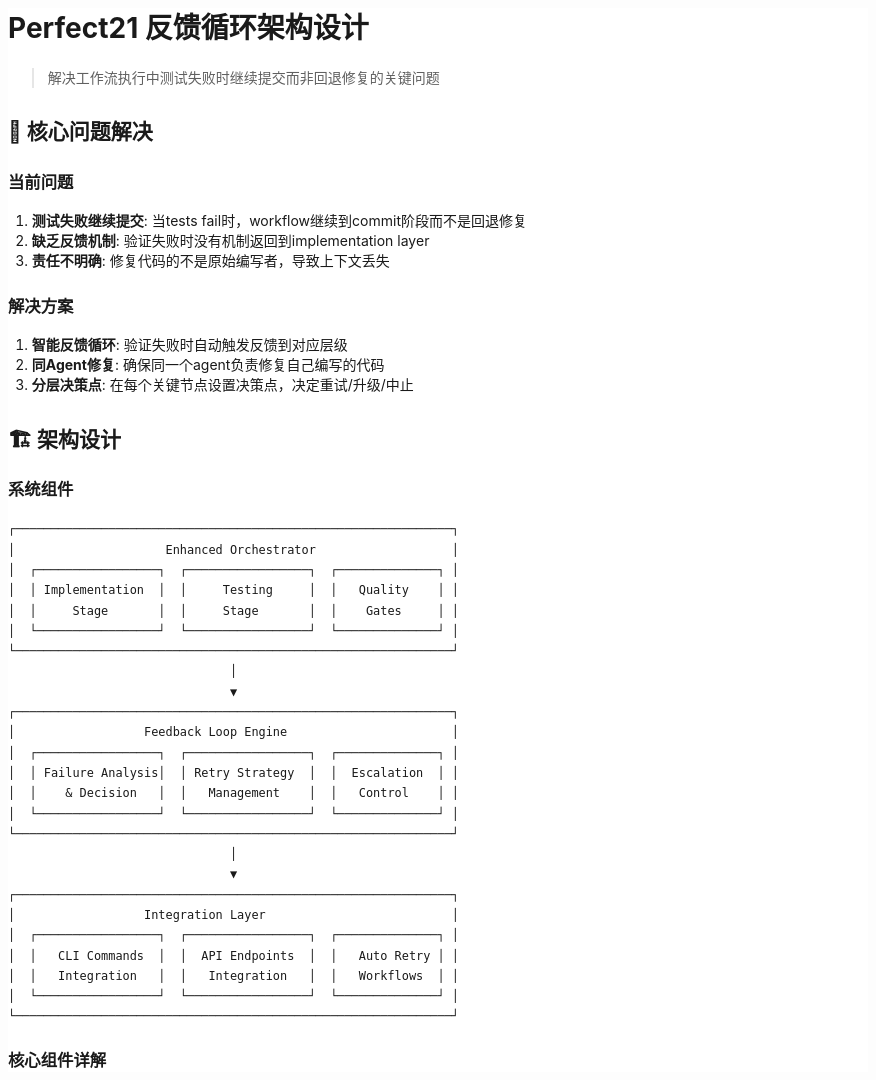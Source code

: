 # Perfect21 反馈循环架构设计

> 解决工作流执行中测试失败时继续提交而非回退修复的关键问题

## 🎯 核心问题解决

### 当前问题
1. **测试失败继续提交**: 当tests fail时，workflow继续到commit阶段而不是回退修复
2. **缺乏反馈机制**: 验证失败时没有机制返回到implementation layer
3. **责任不明确**: 修复代码的不是原始编写者，导致上下文丢失

### 解决方案
1. **智能反馈循环**: 验证失败时自动触发反馈到对应层级
2. **同Agent修复**: 确保同一个agent负责修复自己编写的代码
3. **分层决策点**: 在每个关键节点设置决策点，决定重试/升级/中止

## 🏗️ 架构设计

### 系统组件

```
┌─────────────────────────────────────────────────────────────┐
│                     Enhanced Orchestrator                   │
│  ┌─────────────────┐  ┌─────────────────┐  ┌──────────────┐ │
│  │ Implementation  │  │     Testing     │  │   Quality    │ │
│  │     Stage       │  │     Stage       │  │    Gates     │ │
│  └─────────────────┘  └─────────────────┘  └──────────────┘ │
└─────────────────────────────────────────────────────────────┘
                               │
                               ▼
┌─────────────────────────────────────────────────────────────┐
│                  Feedback Loop Engine                       │
│  ┌─────────────────┐  ┌─────────────────┐  ┌──────────────┐ │
│  │ Failure Analysis│  │ Retry Strategy  │  │  Escalation  │ │
│  │    & Decision   │  │   Management    │  │   Control    │ │
│  └─────────────────┘  └─────────────────┘  └──────────────┘ │
└─────────────────────────────────────────────────────────────┘
                               │
                               ▼
┌─────────────────────────────────────────────────────────────┐
│                  Integration Layer                          │
│  ┌─────────────────┐  ┌─────────────────┐  ┌──────────────┐ │
│  │   CLI Commands  │  │  API Endpoints  │  │   Auto Retry │ │
│  │   Integration   │  │   Integration   │  │   Workflows  │ │
│  └─────────────────┘  └─────────────────┘  └──────────────┘ │
└─────────────────────────────────────────────────────────────┘
```

### 核心组件详解
